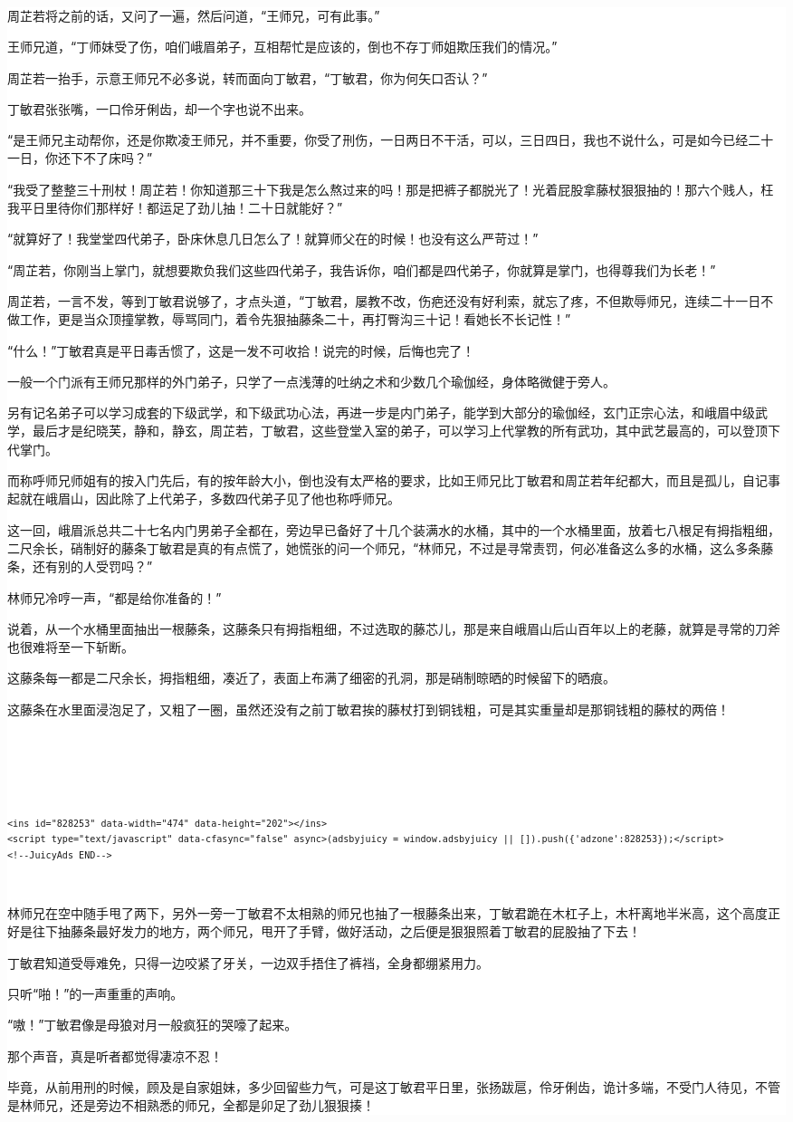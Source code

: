 周芷若将之前的话，又问了一遍，然后问道，“王师兄，可有此事。”

王师兄道，“丁师妹受了伤，咱们峨眉弟子，互相帮忙是应该的，倒也不存丁师姐欺压我们的情况。”

周芷若一抬手，示意王师兄不必多说，转而面向丁敏君，“丁敏君，你为何矢口否认？”

丁敏君张张嘴，一口伶牙俐齿，却一个字也说不出来。

“是王师兄主动帮你，还是你欺凌王师兄，并不重要，你受了刑伤，一日两日不干活，可以，三日四日，我也不说什么，可是如今已经二十一日，你还下不了床吗？”

“我受了整整三十刑杖！周芷若！你知道那三十下我是怎么熬过来的吗！那是把裤子都脱光了！光着屁股拿藤杖狠狠抽的！那六个贱人，枉我平日里待你们那样好！都运足了劲儿抽！二十日就能好？”

“就算好了！我堂堂四代弟子，卧床休息几日怎么了！就算师父在的时候！也没有这么严苛过！”

“周芷若，你刚当上掌门，就想要欺负我们这些四代弟子，我告诉你，咱们都是四代弟子，你就算是掌门，也得尊我们为长老！”

周芷若，一言不发，等到丁敏君说够了，才点头道，“丁敏君，屡教不改，伤疤还没有好利索，就忘了疼，不但欺辱师兄，连续二十一日不做工作，更是当众顶撞掌教，辱骂同门，着令先狠抽藤条二十，再打臀沟三十记！看她长不长记性！”

“什么！”丁敏君真是平日毒舌惯了，这是一发不可收拾！说完的时候，后悔也完了！

一般一个门派有王师兄那样的外门弟子，只学了一点浅薄的吐纳之术和少数几个瑜伽经，身体略微健于旁人。

另有记名弟子可以学习成套的下级武学，和下级武功心法，再进一步是内门弟子，能学到大部分的瑜伽经，玄门正宗心法，和峨眉中级武学，最后才是纪晓芙，静和，静玄，周芷若，丁敏君，这些登堂入室的弟子，可以学习上代掌教的所有武功，其中武艺最高的，可以登顶下代掌门。

而称呼师兄师姐有的按入门先后，有的按年龄大小，倒也没有太严格的要求，比如王师兄比丁敏君和周芷若年纪都大，而且是孤儿，自记事起就在峨眉山，因此除了上代弟子，多数四代弟子见了他也称呼师兄。

这一回，峨眉派总共二十七名内门男弟子全都在，旁边早已备好了十几个装满水的水桶，其中的一个水桶里面，放着七八根足有拇指粗细，二尺余长，硝制好的藤条丁敏君是真的有点慌了，她慌张的问一个师兄，“林师兄，不过是寻常责罚，何必准备这么多的水桶，这么多条藤条，还有别的人受罚吗？”

林师兄冷哼一声，“都是给你准备的！”

说着，从一个水桶里面抽出一根藤条，这藤条只有拇指粗细，不过选取的藤芯儿，那是来自峨眉山后山百年以上的老藤，就算是寻常的刀斧也很难将至一下斩断。

这藤条每一都是二尺余长，拇指粗细，凑近了，表面上布满了细密的孔洞，那是硝制晾晒的时候留下的晒痕。

这藤条在水里面浸泡足了，又粗了一圈，虽然还没有之前丁敏君挨的藤杖打到铜钱粗，可是其实重量却是那铜钱粗的藤杖的两倍！

<pre><code data-trim>

    <script type="text/javascript" data-cfasync="false" async src="https://poweredby.jads.co/js/jads.js"></script>
    <ins id="828253" data-width="474" data-height="202"></ins>
    <script type="text/javascript" data-cfasync="false" async>(adsbyjuicy = window.adsbyjuicy || []).push({'adzone':828253});</script>
    <!--JuicyAds END-->

 </code></pre>


林师兄在空中随手甩了两下，另外一旁一丁敏君不太相熟的师兄也抽了一根藤条出来，丁敏君跪在木杠子上，木杆离地半米高，这个高度正好是往下抽藤条最好发力的地方，两个师兄，甩开了手臂，做好活动，之后便是狠狠照着丁敏君的屁股抽了下去！

丁敏君知道受辱难免，只得一边咬紧了牙关，一边双手捂住了裤裆，全身都绷紧用力。

只听“啪！”的一声重重的声响。

“嗷！”丁敏君像是母狼对月一般疯狂的哭嚎了起来。

那个声音，真是听者都觉得凄凉不忍！

毕竟，从前用刑的时候，顾及是自家姐妹，多少回留些力气，可是这丁敏君平日里，张扬跋扈，伶牙俐齿，诡计多端，不受门人待见，不管是林师兄，还是旁边不相熟悉的师兄，全都是卯足了劲儿狠狠揍！
